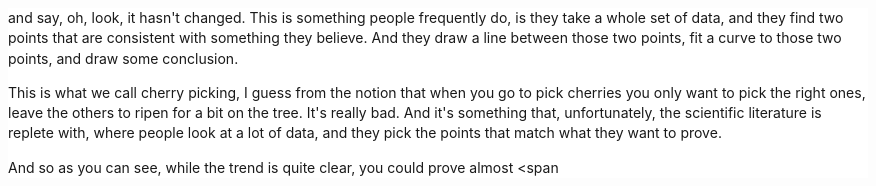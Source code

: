   <span m="463920">and</span> <span m="464040">say,</span> <span
  m="464340">oh,</span> <span m="464490">look,</span> <span m="465570">it</span>
  <span m="465690">hasn't</span> <span m="466050">changed.</span> <span
  m="469460">This</span> <span m="469700">is</span> <span
  m="469880">something</span> <span m="470300">people</span> <span
  m="470690">frequently</span> <span m="471380">do,</span> <span
  m="472460">is</span> <span m="473720">they</span> <span m="473840">take</span>
  <span m="474290">a</span> <span m="474380">whole</span> <span
  m="474860">set</span> <span m="475130">of</span> <span m="475250">data,</span>
  <span m="476570">and</span> <span m="476690">they</span> <span
  m="476840">find</span> <span m="477170">two</span> <span
  m="477440">points</span> <span m="478460">that</span> <span
  m="478580">are</span> <span m="478670">consistent</span> <span
  m="479330">with</span> <span m="479540">something</span> <span
  m="479960">they</span> <span m="480140">believe.</span> <span
  m="482140">And</span> <span m="482440">they</span> <span
  m="483490">draw</span> <span m="483790">a</span> <span m="483880">line</span>
  <span m="484240">between</span> <span m="484630">those</span> <span
  m="484870">two</span> <span m="485080">points,</span> <span
  m="485560">fit</span> <span m="485740">a</span> <span m="485800">curve</span>
  <span m="486160">to</span> <span m="486280">those</span> <span
  m="486520">two</span> <span m="486730">points,</span> <span
  m="487750">and</span> <span m="487870">draw</span> <span
  m="488110">some</span> <span m="488380">conclusion.</span></p><p><span
  m="492280">This</span> <span m="492490">is</span> <span m="492640">what</span>
  <span m="492790">we</span> <span m="492940">call</span> <span
  m="493270">cherry</span> <span m="493730">picking,</span> <span
  m="495490">I</span> <span m="495790">guess</span> <span m="496060">from</span>
  <span m="496240">the</span> <span m="496510">notion</span> <span
  m="497020">that</span> <span m="497140">when</span> <span
  m="497290">you</span> <span m="497380">go</span> <span m="497530">to</span>
  <span m="497650">pick</span> <span m="497860">cherries</span> <span
  m="498400">you</span> <span m="498700">only</span> <span
  m="499030">want</span> <span m="499180">to</span> <span m="499240">pick</span>
  <span m="499480">the</span> <span m="499600">right</span> <span
  m="499870">ones,</span> <span m="500800">leave</span> <span
  m="501010">the</span> <span m="501130">others</span> <span
  m="501460">to</span> <span m="501610">ripen</span> <span m="502030">for</span>
  <span m="502180">a</span> <span m="502210">bit</span> <span
  m="502450">on</span> <span m="502600">the</span> <span m="502690">tree.</span>
  <span m="505990">It's</span> <span m="506440">really</span> <span
  m="506890">bad.</span> <span m="508850">And</span> <span
  m="509000">it's</span> <span m="509120">something</span> <span
  m="509490">that,</span> <span m="509630">unfortunately,</span> <span
  m="510240">the</span> <span m="510320">scientific</span> <span
  m="511160">literature</span> <span m="511820">is</span> <span
  m="512270">replete</span> <span m="512780">with,</span> <span
  m="514010">where</span> <span m="514220">people</span> <span
  m="514669">look</span> <span m="514880">at</span> <span m="514970">a</span>
  <span m="515030">lot</span> <span m="515270">of</span> <span
  m="515330">data,</span> <span m="515720">and</span> <span
  m="515840">they</span> <span m="515990">pick</span> <span
  m="516260">the</span> <span m="516380">points</span> <span
  m="516860">that</span> <span m="517070">match</span> <span
  m="518299">what</span> <span m="518450">they</span> <span
  m="518600">want</span> <span m="518809">to</span> <span
  m="518870">prove.</span></p><p><span m="520220">And</span> <span
  m="520340">so</span> <span m="520520">as</span> <span m="520700">you</span>
  <span m="520850">can</span> <span m="521000">see,</span> <span
  m="521270">while</span> <span m="521510">the</span> <span
  m="521630">trend</span> <span m="521990">is</span> <span
  m="522140">quite</span> <span m="522440">clear,</span> <span
  m="523610">you</span> <span m="523760">could</span> <span
  m="523880">prove</span> <span m="524300">almost</span> <span